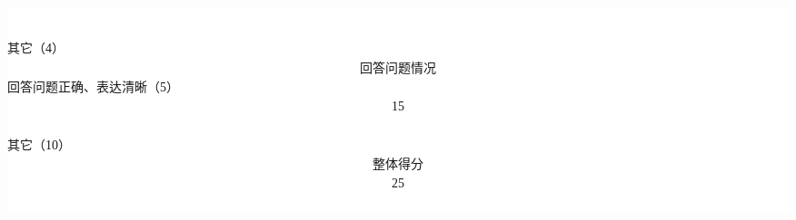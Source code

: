 <span style="font-family:'Times New Roman'; font-size:10.5pt">&#xa0;</span></p></td></tr><tr style="height:10.05pt"><td style="border-bottom-color:#000000; border-bottom-style:solid; border-bottom-width:0.75pt; border-left-color:#000000; border-left-style:solid; border-left-width:0.75pt; border-right-color:#000000; border-right-style:solid; border-right-width:0.75pt; border-top-color:#000000; border-top-style:solid; border-top-width:0.75pt; padding-left:5.03pt; padding-right:5.03pt; vertical-align:top; width:160.2pt"><p style="margin:0pt; orphans:0; text-align:justify; widows:0"><span style="font-family:宋体; font-size:10.5pt">其它（</span><span style="font-family:'Times New Roman'; font-size:10.5pt">4</span><span style="font-family:宋体; font-size:10.5pt">）</span></p></td></tr><tr style="height:10.5pt"><td rowspan="2" style="border-bottom-color:#000000; border-bottom-style:solid; border-bottom-width:0.75pt; border-left-color:#000000; border-left-style:solid; border-left-width:0.75pt; border-right-color:#000000; border-right-style:solid; border-right-width:0.75pt; border-top-color:#000000; border-top-style:solid; border-top-width:0.75pt; padding-left:5.03pt; padding-right:5.03pt; vertical-align:middle; width:70.2pt"><p style="margin:0pt; orphans:0; text-align:center; widows:0"><span style="font-family:宋体; font-size:10.5pt">回答问题情况</span></p></td><td style="border-bottom-color:#000000; border-bottom-style:solid; border-bottom-width:0.75pt; border-left-color:#000000; border-left-style:solid; border-left-width:0.75pt; border-right-color:#000000; border-right-style:solid; border-right-width:0.75pt; border-top-color:#000000; border-top-style:solid; border-top-width:0.75pt; padding-left:5.03pt; padding-right:5.03pt; vertical-align:top; width:160.2pt"><p style="margin:0pt; orphans:0; text-align:justify; widows:0"><span style="font-family:宋体; font-size:10.5pt">回答问题正确、表达清晰（</span><span style="font-family:'Times New Roman'; font-size:10.5pt">5</span><span style="font-family:宋体; font-size:10.5pt">）</span></p></td><td rowspan="2" style="border-bottom-color:#000000; border-bottom-style:solid; border-bottom-width:0.75pt; border-left-color:#000000; border-left-style:solid; border-left-width:0.75pt; border-right-color:#000000; border-right-style:solid; border-right-width:0.75pt; border-top-color:#000000; border-top-style:solid; border-top-width:0.75pt; padding-left:5.03pt; padding-right:5.03pt; vertical-align:middle; width:43.2pt"><p style="margin:0pt; orphans:0; text-align:center; widows:0"><span style="font-family:'Times New Roman'; font-size:10.5pt">15</span></p></td><td rowspan="2" style="border-bottom-color:#000000; border-bottom-style:solid; border-bottom-width:0.75pt; border-left-color:#000000; border-left-style:solid; border-left-width:0.75pt; border-right-color:#000000; border-right-style:solid; border-right-width:0.75pt; border-top-color:#000000; border-top-style:solid; border-top-width:0.75pt; padding-left:5.03pt; padding-right:5.03pt; vertical-align:top; width:34.2pt"><p style="margin:0pt; orphans:0; text-align:justify; widows:0"><span style="font-family:'Times New Roman'; font-size:10.5pt">&#xa0;</span></p></td></tr><tr style="height:8.35pt"><td style="border-bottom-color:#000000; border-bottom-style:solid; border-bottom-width:0.75pt; border-left-color:#000000; border-left-style:solid; border-left-width:0.75pt; border-right-color:#000000; border-right-style:solid; border-right-width:0.75pt; border-top-color:#000000; border-top-style:solid; border-top-width:0.75pt; padding-left:5.03pt; padding-right:5.03pt; vertical-align:top; width:160.2pt"><p style="margin:0pt; orphans:0; text-align:justify; widows:0"><span style="font-family:宋体; font-size:10.5pt">其它（</span><span style="font-family:'Times New Roman'; font-size:10.5pt">10</span><span style="font-family:宋体; font-size:10.5pt">）</span></p></td></tr><tr style="height:15.35pt"><td colspan="2" style="border-bottom-color:#000000; border-bottom-style:solid; border-bottom-width:0.75pt; border-left-color:#000000; border-left-style:solid; border-left-width:0.75pt; border-right-color:#000000; border-right-style:solid; border-right-width:0.75pt; border-top-color:#000000; border-top-style:solid; border-top-width:0.75pt; padding-left:5.03pt; padding-right:5.03pt; vertical-align:middle; width:241.2pt"><p style="margin:0pt; orphans:0; text-align:center; widows:0"><span style="font-family:宋体; font-size:10.5pt">整体得分</span></p></td><td style="border-bottom-color:#000000; border-bottom-style:solid; border-bottom-width:0.75pt; border-left-color:#000000; border-left-style:solid; border-left-width:0.75pt; border-right-color:#000000; border-right-style:solid; border-right-width:0.75pt; border-top-color:#000000; border-top-style:solid; border-top-width:0.75pt; padding-left:5.03pt; padding-right:5.03pt; vertical-align:middle; width:43.2pt"><p style="margin:0pt; orphans:0; text-align:center; widows:0"><span style="font-family:'Times New Roman'; font-size:10.5pt">25</span></p></td><td style="border-bottom-color:#000000; border-bottom-style:solid; border-bottom-width:0.75pt; border-left-color:#000000; border-left-style:solid; border-left-width:0.75pt; border-right-color:#000000; border-right-style:solid; border-right-width:0.75pt; border-top-color:#000000; border-top-style:solid; border-top-width:0.75pt; padding-left:5.03pt; padding-right:5.03pt; vertical-align:top; width:34.2pt"><p style="margin:0pt; orphans:0; text-align:justify; widows:0"><span style="font-family:'Times New Roman'; font-size:10.5pt">&#xa0;</span></p></td></tr><tr style="height:32.25pt">